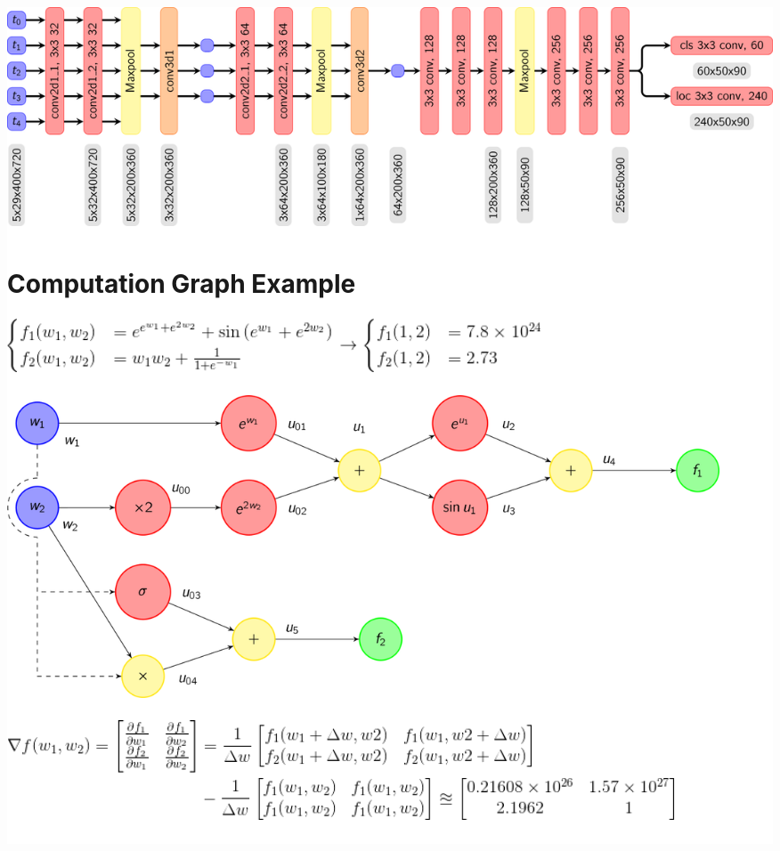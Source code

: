 ![FaF-LF](tikz/faf_lf.png)

# Computation Graph Example
<img src="img/graph_1.png" alt="" width="600"/>
<br></br>
<img src="tikz/computation_graph_1.png" alt="" width="800"/>
<br></br>
<img src="img/numeric_gradient_1.png" alt="" width="750"/>
<br></br>